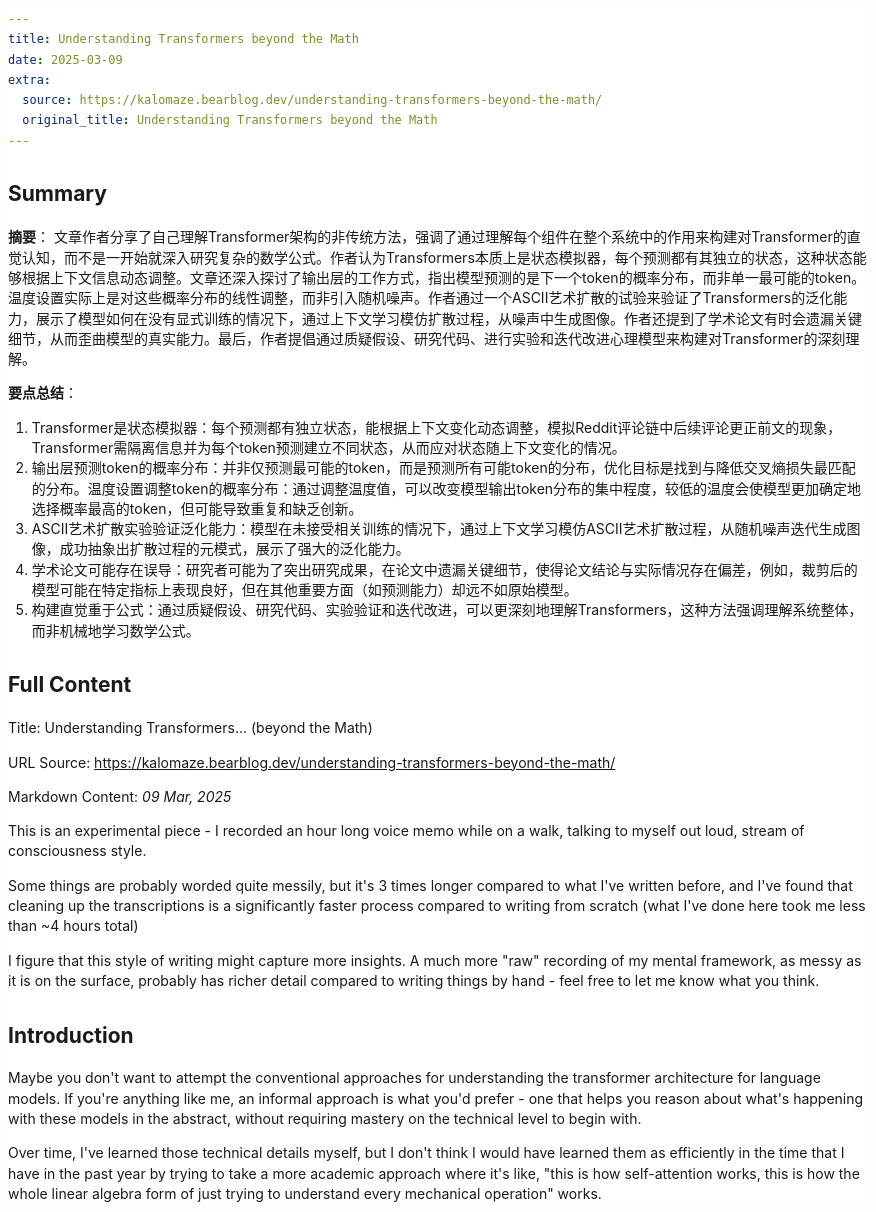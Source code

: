 ```yaml
---
title: Understanding Transformers beyond the Math
date: 2025-03-09
extra:
  source: https://kalomaze.bearblog.dev/understanding-transformers-beyond-the-math/
  original_title: Understanding Transformers beyond the Math
---
```

## Summary
**摘要**：
文章作者分享了自己理解Transformer架构的非传统方法，强调了通过理解每个组件在整个系统中的作用来构建对Transformer的直觉认知，而不是一开始就深入研究复杂的数学公式。作者认为Transformers本质上是状态模拟器，每个预测都有其独立的状态，这种状态能够根据上下文信息动态调整。文章还深入探讨了输出层的工作方式，指出模型预测的是下一个token的概率分布，而非单一最可能的token。温度设置实际上是对这些概率分布的线性调整，而非引入随机噪声。作者通过一个ASCII艺术扩散的试验来验证了Transformers的泛化能力，展示了模型如何在没有显式训练的情况下，通过上下文学习模仿扩散过程，从噪声中生成图像。作者还提到了学术论文有时会遗漏关键细节，从而歪曲模型的真实能力。最后，作者提倡通过质疑假设、研究代码、进行实验和迭代改进心理模型来构建对Transformer的深刻理解。

**要点总结**：
1.  Transformer是状态模拟器：每个预测都有独立状态，能根据上下文变化动态调整，模拟Reddit评论链中后续评论更正前文的现象，Transformer需隔离信息并为每个token预测建立不同状态，从而应对状态随上下文变化的情况。
2.  输出层预测token的概率分布：并非仅预测最可能的token，而是预测所有可能token的分布，优化目标是找到与降低交叉熵损失最匹配的分布。温度设置调整token的概率分布：通过调整温度值，可以改变模型输出token分布的集中程度，较低的温度会使模型更加确定地选择概率最高的token，但可能导致重复和缺乏创新。
3.  ASCII艺术扩散实验验证泛化能力：模型在未接受相关训练的情况下，通过上下文学习模仿ASCII艺术扩散过程，从随机噪声迭代生成图像，成功抽象出扩散过程的元模式，展示了强大的泛化能力。
4.  学术论文可能存在误导：研究者可能为了突出研究成果，在论文中遗漏关键细节，使得论文结论与实际情况存在偏差，例如，裁剪后的模型可能在特定指标上表现良好，但在其他重要方面（如预测能力）却远不如原始模型。
5.  构建直觉重于公式：通过质疑假设、研究代码、实验验证和迭代改进，可以更深刻地理解Transformers，这种方法强调理解系统整体，而非机械地学习数学公式。
## Full Content
Title: Understanding Transformers... (beyond the Math)

URL Source: https://kalomaze.bearblog.dev/understanding-transformers-beyond-the-math/

Markdown Content:
_09 Mar, 2025_

This is an experimental piece - I recorded an hour long voice memo while on a walk, talking to myself out loud, stream of consciousness style.

Some things are probably worded quite messily, but it's 3 times longer compared to what I've written before, and I've found that cleaning up the transcriptions is a significantly faster process compared to writing from scratch (what I've done here took me less than ~4 hours total)

I figure that this style of writing might capture more insights. A much more "raw" recording of my mental framework, as messy as it is on the surface, probably has richer detail compared to writing things by hand - feel free to let me know what you think.

Introduction
------------

Maybe you don't want to attempt the conventional approaches for understanding the transformer architecture for language models. If you're anything like me, an informal approach is what you'd prefer - one that helps you reason about what's happening with these models in the abstract, without requiring mastery on the technical level to begin with.

Over time, I've learned those technical details myself, but I don't think I would have learned them as efficiently in the time that I have in the past year by trying to take a more academic approach where it's like, "this is how self-attention works, this is how the whole linear algebra form of just trying to understand every mechanical operation" works.
